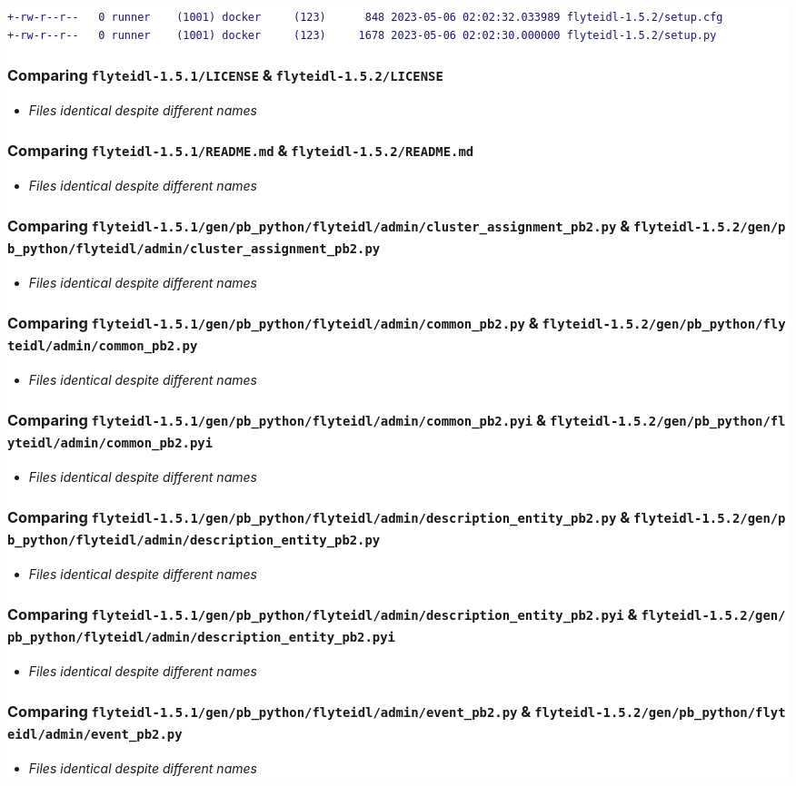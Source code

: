 ```diff
+-rw-r--r--   0 runner    (1001) docker     (123)      848 2023-05-06 02:02:32.033989 flyteidl-1.5.2/setup.cfg
+-rw-r--r--   0 runner    (1001) docker     (123)     1678 2023-05-06 02:02:30.000000 flyteidl-1.5.2/setup.py
```

### Comparing `flyteidl-1.5.1/LICENSE` & `flyteidl-1.5.2/LICENSE`

 * *Files identical despite different names*

### Comparing `flyteidl-1.5.1/README.md` & `flyteidl-1.5.2/README.md`

 * *Files identical despite different names*

### Comparing `flyteidl-1.5.1/gen/pb_python/flyteidl/admin/cluster_assignment_pb2.py` & `flyteidl-1.5.2/gen/pb_python/flyteidl/admin/cluster_assignment_pb2.py`

 * *Files identical despite different names*

### Comparing `flyteidl-1.5.1/gen/pb_python/flyteidl/admin/common_pb2.py` & `flyteidl-1.5.2/gen/pb_python/flyteidl/admin/common_pb2.py`

 * *Files identical despite different names*

### Comparing `flyteidl-1.5.1/gen/pb_python/flyteidl/admin/common_pb2.pyi` & `flyteidl-1.5.2/gen/pb_python/flyteidl/admin/common_pb2.pyi`

 * *Files identical despite different names*

### Comparing `flyteidl-1.5.1/gen/pb_python/flyteidl/admin/description_entity_pb2.py` & `flyteidl-1.5.2/gen/pb_python/flyteidl/admin/description_entity_pb2.py`

 * *Files identical despite different names*

### Comparing `flyteidl-1.5.1/gen/pb_python/flyteidl/admin/description_entity_pb2.pyi` & `flyteidl-1.5.2/gen/pb_python/flyteidl/admin/description_entity_pb2.pyi`

 * *Files identical despite different names*

### Comparing `flyteidl-1.5.1/gen/pb_python/flyteidl/admin/event_pb2.py` & `flyteidl-1.5.2/gen/pb_python/flyteidl/admin/event_pb2.py`

 * *Files identical despite different names*
